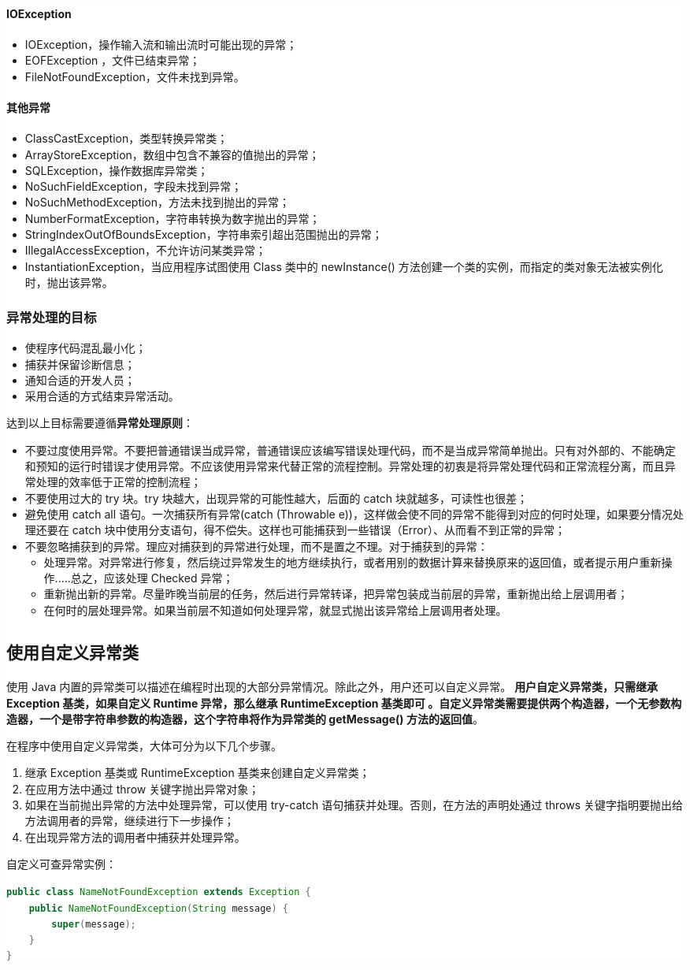 #### IOException

- IOException，操作输入流和输出流时可能出现的异常；
- EOFException ，文件已结束异常；
- FileNotFoundException，文件未找到异常。

#### 其他异常

- ClassCastException，类型转换异常类；
- ArrayStoreException，数组中包含不兼容的值抛出的异常；
- SQLException，操作数据库异常类；
- NoSuchFieldException，字段未找到异常；
- NoSuchMethodException，方法未找到抛出的异常；
- NumberFormatException，字符串转换为数字抛出的异常；
- StringIndexOutOfBoundsException，字符串索引超出范围抛出的异常；
- IllegalAccessException，不允许访问某类异常；
- InstantiationException，当应用程序试图使用 Class 类中的 newInstance() 方法创建一个类的实例，而指定的类对象无法被实例化时，抛出该异常。

### 异常处理的目标

- 使程序代码混乱最小化；
- 捕获并保留诊断信息；
- 通知合适的开发人员；
- 采用合适的方式结束异常活动。

达到以上目标需要遵循**异常处理原则**：

- 不要过度使用异常。不要把普通错误当成异常，普通错误应该编写错误处理代码，而不是当成异常简单抛出。只有对外部的、不能确定和预知的运行时错误才使用异常。不应该使用异常来代替正常的流程控制。异常处理的初衷是将异常处理代码和正常流程分离，而且异常处理的效率低于正常的控制流程；
- 不要使用过大的 try 块。try 块越大，出现异常的可能性越大，后面的 catch 块就越多，可读性也很差；
- 避免使用 catch all 语句。一次捕获所有异常(catch (Throwable e))，这样做会使不同的异常不能得到对应的何时处理，如果要分情况处理还要在 catch 块中使用分支语句，得不偿失。这样也可能捕获到一些错误（Error）、从而看不到正常的异常；
- 不要忽略捕获到的异常。理应对捕获到的异常进行处理，而不是置之不理。对于捕获到的异常：
  - 处理异常。对异常进行修复，然后绕过异常发生的地方继续执行，或者用别的数据计算来替换原来的返回值，或者提示用户重新操作.....总之，应该处理 Checked 异常；
  - 重新抛出新的异常。尽量昨晚当前层的任务，然后进行异常转译，把异常包装成当前层的异常，重新抛出给上层调用者；
  - 在何时的层处理异常。如果当前层不知道如何处理异常，就显式抛出该异常给上层调用者处理。

## 使用自定义异常类

使用 Java 内置的异常类可以描述在编程时出现的大部分异常情况。除此之外，用户还可以自定义异常。 **用户自定义异常类，只需继承 Exception 基类，如果自定义 Runtime 异常，那么继承 RuntimeException 基类即可 。自定义异常类需要提供两个构造器，一个无参数构造器，一个是带字符串参数的构造器，这个字符串将作为异常类的 getMessage() 方法的返回值**。

在程序中使用自定义异常类，大体可分为以下几个步骤。

1. 继承 Exception 基类或 RuntimeException 基类来创建自定义异常类；
2. 在应用方法中通过 throw 关键字抛出异常对象；
3. 如果在当前抛出异常的方法中处理异常，可以使用 try-catch 语句捕获并处理。否则，在方法的声明处通过 throws 关键字指明要抛出给方法调用者的异常，继续进行下一步操作；
4. 在出现异常方法的调用者中捕获并处理异常。

自定义可查异常实例：

```java
public class NameNotFoundException extends Exception {
    public NameNotFoundException(String message) {
        super(message);
    }
}
```
